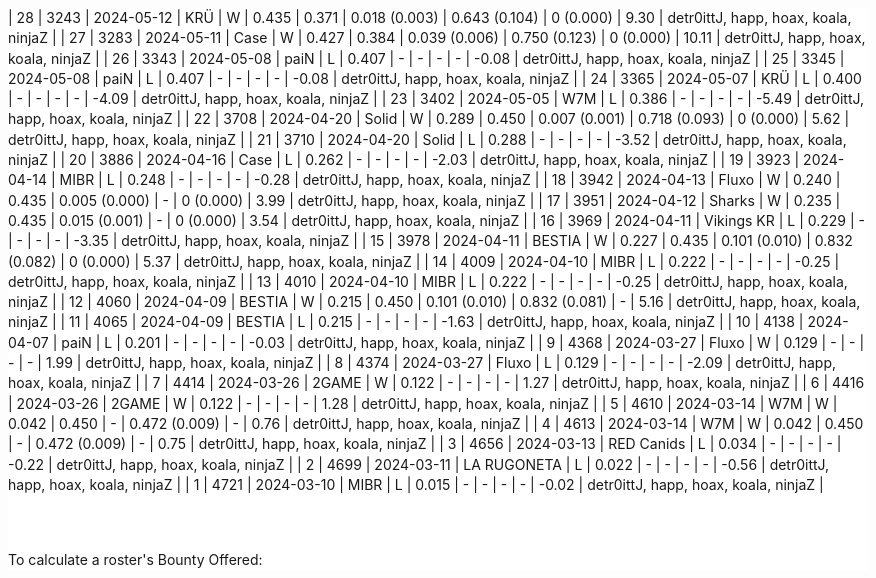 |           28 |     3243 | 2024-05-12 | KRÜ         | W   | 0.435      | 0.371        | 0.018 (0.003)    | 0.643 (0.104)    | 0 (0.000) |     9.30 | detr0ittJ, happ, hoax, koala, ninjaZ   |
|           27 |     3283 | 2024-05-11 | Case        | W   | 0.427      | 0.384        | 0.039 (0.006)    | 0.750 (0.123)    | 0 (0.000) |    10.11 | detr0ittJ, happ, hoax, koala, ninjaZ   |
|           26 |     3343 | 2024-05-08 | paiN        | L   | 0.407      | -            | -                | -                | -         |    -0.08 | detr0ittJ, happ, hoax, koala, ninjaZ   |
|           25 |     3345 | 2024-05-08 | paiN        | L   | 0.407      | -            | -                | -                | -         |    -0.08 | detr0ittJ, happ, hoax, koala, ninjaZ   |
|           24 |     3365 | 2024-05-07 | KRÜ         | L   | 0.400      | -            | -                | -                | -         |    -4.09 | detr0ittJ, happ, hoax, koala, ninjaZ   |
|           23 |     3402 | 2024-05-05 | W7M         | L   | 0.386      | -            | -                | -                | -         |    -5.49 | detr0ittJ, happ, hoax, koala, ninjaZ   |
|           22 |     3708 | 2024-04-20 | Solid       | W   | 0.289      | 0.450        | 0.007 (0.001)    | 0.718 (0.093)    | 0 (0.000) |     5.62 | detr0ittJ, happ, hoax, koala, ninjaZ   |
|           21 |     3710 | 2024-04-20 | Solid       | L   | 0.288      | -            | -                | -                | -         |    -3.52 | detr0ittJ, happ, hoax, koala, ninjaZ   |
|           20 |     3886 | 2024-04-16 | Case        | L   | 0.262      | -            | -                | -                | -         |    -2.03 | detr0ittJ, happ, hoax, koala, ninjaZ   |
|           19 |     3923 | 2024-04-14 | MIBR        | L   | 0.248      | -            | -                | -                | -         |    -0.28 | detr0ittJ, happ, hoax, koala, ninjaZ   |
|           18 |     3942 | 2024-04-13 | Fluxo       | W   | 0.240      | 0.435        | 0.005 (0.000)    | -                | 0 (0.000) |     3.99 | detr0ittJ, happ, hoax, koala, ninjaZ   |
|           17 |     3951 | 2024-04-12 | Sharks      | W   | 0.235      | 0.435        | 0.015 (0.001)    | -                | 0 (0.000) |     3.54 | detr0ittJ, happ, hoax, koala, ninjaZ   |
|           16 |     3969 | 2024-04-11 | Vikings KR  | L   | 0.229      | -            | -                | -                | -         |    -3.35 | detr0ittJ, happ, hoax, koala, ninjaZ   |
|           15 |     3978 | 2024-04-11 | BESTIA      | W   | 0.227      | 0.435        | 0.101 (0.010)    | 0.832 (0.082)    | 0 (0.000) |     5.37 | detr0ittJ, happ, hoax, koala, ninjaZ   |
|           14 |     4009 | 2024-04-10 | MIBR        | L   | 0.222      | -            | -                | -                | -         |    -0.25 | detr0ittJ, happ, hoax, koala, ninjaZ   |
|           13 |     4010 | 2024-04-10 | MIBR        | L   | 0.222      | -            | -                | -                | -         |    -0.25 | detr0ittJ, happ, hoax, koala, ninjaZ   |
|           12 |     4060 | 2024-04-09 | BESTIA      | W   | 0.215      | 0.450        | 0.101 (0.010)    | 0.832 (0.081)    | -         |     5.16 | detr0ittJ, happ, hoax, koala, ninjaZ   |
|           11 |     4065 | 2024-04-09 | BESTIA      | L   | 0.215      | -            | -                | -                | -         |    -1.63 | detr0ittJ, happ, hoax, koala, ninjaZ   |
|           10 |     4138 | 2024-04-07 | paiN        | L   | 0.201      | -            | -                | -                | -         |    -0.03 | detr0ittJ, happ, hoax, koala, ninjaZ   |
|            9 |     4368 | 2024-03-27 | Fluxo       | W   | 0.129      | -            | -                | -                | -         |     1.99 | detr0ittJ, happ, hoax, koala, ninjaZ   |
|            8 |     4374 | 2024-03-27 | Fluxo       | L   | 0.129      | -            | -                | -                | -         |    -2.09 | detr0ittJ, happ, hoax, koala, ninjaZ   |
|            7 |     4414 | 2024-03-26 | 2GAME       | W   | 0.122      | -            | -                | -                | -         |     1.27 | detr0ittJ, happ, hoax, koala, ninjaZ   |
|            6 |     4416 | 2024-03-26 | 2GAME       | W   | 0.122      | -            | -                | -                | -         |     1.28 | detr0ittJ, happ, hoax, koala, ninjaZ   |
|            5 |     4610 | 2024-03-14 | W7M         | W   | 0.042      | 0.450        | -                | 0.472 (0.009)    | -         |     0.76 | detr0ittJ, happ, hoax, koala, ninjaZ   |
|            4 |     4613 | 2024-03-14 | W7M         | W   | 0.042      | 0.450        | -                | 0.472 (0.009)    | -         |     0.75 | detr0ittJ, happ, hoax, koala, ninjaZ   |
|            3 |     4656 | 2024-03-13 | RED Canids  | L   | 0.034      | -            | -                | -                | -         |    -0.22 | detr0ittJ, happ, hoax, koala, ninjaZ   |
|            2 |     4699 | 2024-03-11 | LA RUGONETA | L   | 0.022      | -            | -                | -                | -         |    -0.56 | detr0ittJ, happ, hoax, koala, ninjaZ   |
|            1 |     4721 | 2024-03-10 | MIBR        | L   | 0.015      | -            | -                | -                | -         |    -0.02 | detr0ittJ, happ, hoax, koala, ninjaZ   |

<br />
<span id="table2"></span><br />
To calculate a roster's Bounty Offered:<br />
